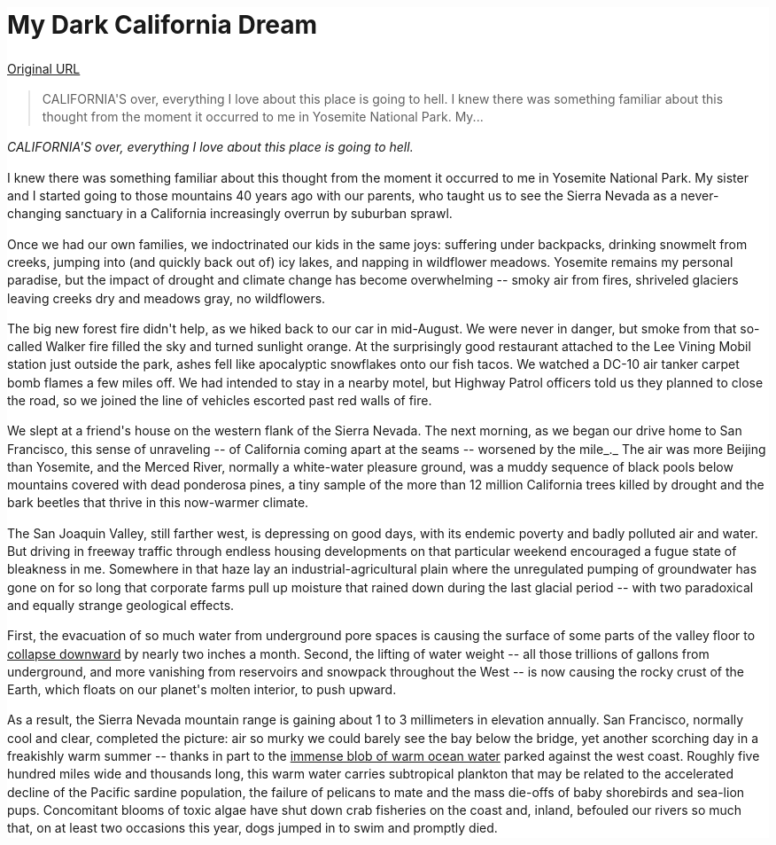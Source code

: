 # My Dark California Dream

[Original URL](http://www.nytimes.com/2015/10/25/opinion/sunday/my-dark-california-dream.html)

> CALIFORNIA'S over, everything I love about this place is going to hell. I knew there was something familiar about this thought from the moment it occurred to me in Yosemite National Park. My...

_CALIFORNIA'S_ _over, everything I love about this place is going to hell._

I knew there was something familiar about this thought from the moment it occurred to me in Yosemite National Park. My sister and I started going to those mountains 40 years ago with our parents, who taught us to see the Sierra Nevada as a never-changing sanctuary in a California increasingly overrun by suburban sprawl.

Once we had our own families, we indoctrinated our kids in the same joys: suffering under backpacks, drinking snowmelt from creeks, jumping into (and quickly back out of) icy lakes, and napping in wildflower meadows. Yosemite remains my personal paradise, but the impact of drought and climate change has become overwhelming -- smoky air from fires, shriveled glaciers leaving creeks dry and meadows gray, no wildflowers.

The big new forest fire didn't help, as we hiked back to our car in mid-August. We were never in danger, but smoke from that so-called Walker fire filled the sky and turned sunlight orange. At the surprisingly good restaurant attached to the Lee Vining Mobil station just outside the park, ashes fell like apocalyptic snowflakes onto our fish tacos. We watched a DC-10 air tanker carpet bomb flames a few miles off. We had intended to stay in a nearby motel, but Highway Patrol officers told us they planned to close the road, so we joined the line of vehicles escorted past red walls of fire.

We slept at a friend's house on the western flank of the Sierra Nevada. The next morning, as we began our drive home to San Francisco, this sense of unraveling -- of California coming apart at the seams -- worsened by the mile_._ The air was more Beijing than Yosemite, and the Merced River, normally a white-water pleasure ground, was a muddy sequence of black pools below mountains covered with dead ponderosa pines, a tiny sample of the more than 12 million California trees killed by drought and the bark beetles that thrive in this now-warmer climate.

The San Joaquin Valley, still farther west, is depressing on good days, with its endemic poverty and badly polluted air and water. But driving in freeway traffic through endless housing developments on that particular weekend encouraged a fugue state of bleakness in me. Somewhere in that haze lay an industrial-agricultural plain where the unregulated pumping of groundwater has gone on for so long that corporate farms pull up moisture that rained down during the last glacial period -- with two paradoxical and equally strange geological effects.

First, the evacuation of so much water from underground pore spaces is causing the surface of some parts of the valley floor to [collapse downward](http://www.jpl.nasa.gov/news/news.php?feature=4693) by nearly two inches a month. Second, the lifting of water weight -- all those trillions of gallons from underground, and more vanishing from reservoirs and snowpack throughout the West -- is now causing the rocky crust of the Earth, which floats on our planet's molten interior, to push upward.

As a result, the Sierra Nevada mountain range is gaining about 1 to 3 millimeters in elevation annually. San Francisco, normally cool and clear, completed the picture: air so murky we could barely see the bay below the bridge, yet another scorching day in a freakishly warm summer -- thanks in part to the [immense blob of warm ocean water](http://www.cnn.com/2015/04/22/us/pacific-ocean-blob/) parked against the west coast. Roughly five hundred miles wide and thousands long, this warm water carries subtropical plankton that may be related to the accelerated decline of the Pacific sardine population, the failure of pelicans to mate and the mass die-offs of baby shorebirds and sea-lion pups. Concomitant blooms of toxic algae have shut down crab fisheries on the coast and, inland, befouled our rivers so much that, on at least two occasions this year, dogs jumped in to swim and promptly died.
